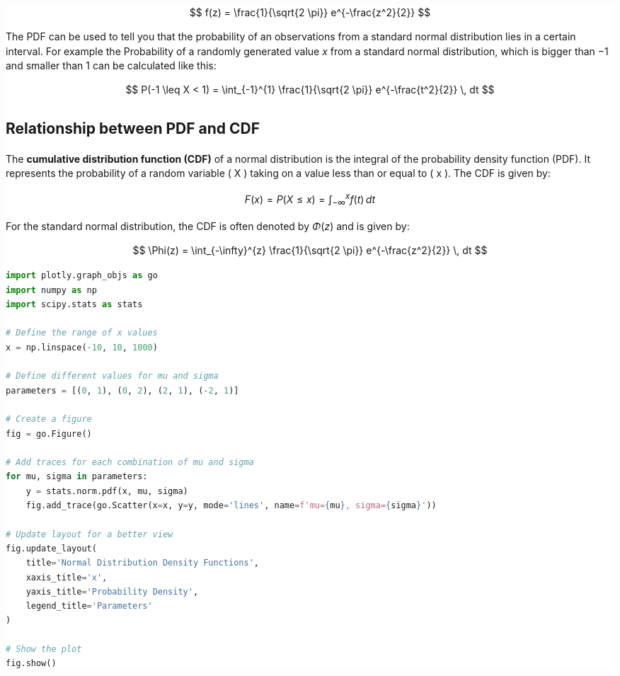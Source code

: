$$
f(z) = \frac{1}{\sqrt{2 \pi}} e^{-\frac{z^2}{2}}
$$

The PDF can be used to tell you that the probability of an observations from a standard normal distribution lies in a certain interval. For example the Probability of a randomly generated value $x$ from a standard normal distribution, which is bigger than $-1$ and smaller than $1$ can be calculated like this:

$$
P(-1 \leq X < 1) = \int_{-1}^{1} \frac{1}{\sqrt{2 \pi}} e^{-\frac{t^2}{2}} \, dt
$$

## Relationship between PDF and CDF

The **cumulative distribution function (CDF)** of a normal distribution is the integral of the probability density function (PDF). It represents the probability of a random variable \( X \) taking on a value less than or equal to \( x \). The CDF is given by:

$$
F(x) = P(X \leq x) = \int_{-\infty}^{x} f(t) \, dt
$$

For the standard normal distribution, the CDF is often denoted by $\Phi(z)$ and is given by:

$$
\Phi(z) = \int_{-\infty}^{z} \frac{1}{\sqrt{2 \pi}} e^{-\frac{z^2}{2}} \, dt
$$

```python
import plotly.graph_objs as go
import numpy as np
import scipy.stats as stats

# Define the range of x values
x = np.linspace(-10, 10, 1000)

# Define different values for mu and sigma
parameters = [(0, 1), (0, 2), (2, 1), (-2, 1)]

# Create a figure
fig = go.Figure()

# Add traces for each combination of mu and sigma
for mu, sigma in parameters:
    y = stats.norm.pdf(x, mu, sigma)
    fig.add_trace(go.Scatter(x=x, y=y, mode='lines', name=f'mu={mu}, sigma={sigma}'))

# Update layout for a better view
fig.update_layout(
    title='Normal Distribution Density Functions',
    xaxis_title='x',
    yaxis_title='Probability Density',
    legend_title='Parameters'
)

# Show the plot
fig.show()
```
